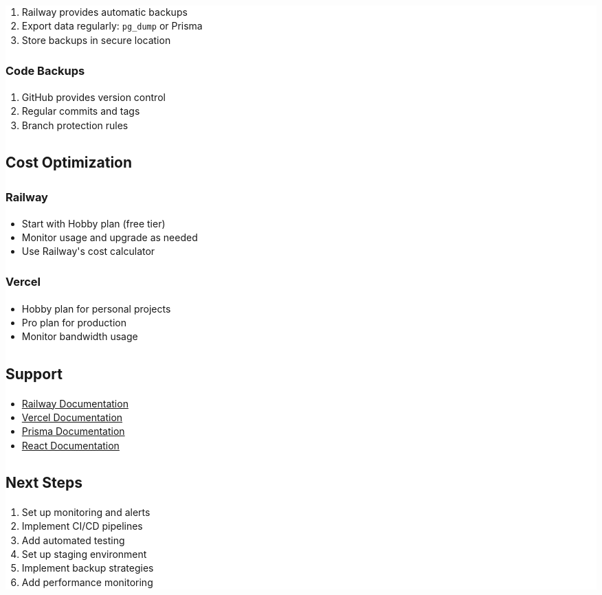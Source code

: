 1. Railway provides automatic backups
2. Export data regularly: `pg_dump` or Prisma
3. Store backups in secure location

### Code Backups

1. GitHub provides version control
2. Regular commits and tags
3. Branch protection rules

## Cost Optimization

### Railway

- Start with Hobby plan (free tier)
- Monitor usage and upgrade as needed
- Use Railway's cost calculator

### Vercel

- Hobby plan for personal projects
- Pro plan for production
- Monitor bandwidth usage

## Support

- [Railway Documentation](https://docs.railway.app)
- [Vercel Documentation](https://vercel.com/docs)
- [Prisma Documentation](https://www.prisma.io/docs)
- [React Documentation](https://react.dev)

## Next Steps

1. Set up monitoring and alerts
2. Implement CI/CD pipelines
3. Add automated testing
4. Set up staging environment
5. Implement backup strategies
6. Add performance monitoring

